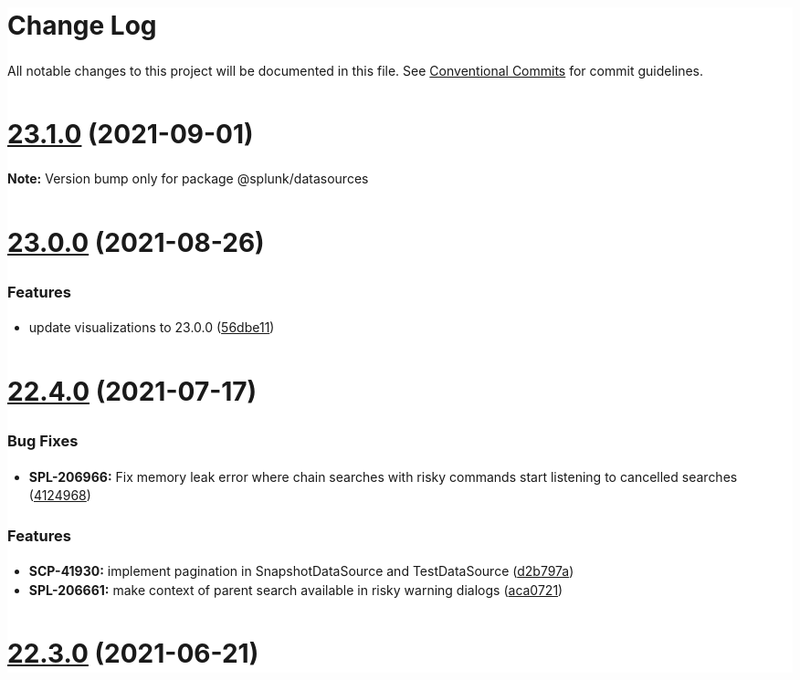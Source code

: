 # Change Log

All notable changes to this project will be documented in this file.
See [Conventional Commits](https://conventionalcommits.org) for commit guidelines.

<a name="23.1.0"></a>
# [23.1.0](https://cd.splunkdev.com/devplat/dashboard-framework/compare/v23.0.0...v23.1.0) (2021-09-01)




**Note:** Version bump only for package @splunk/datasources

<a name="23.0.0"></a>
# [23.0.0](https://cd.splunkdev.com/devplat/dashboard-framework/compare/v22.4.0...v23.0.0) (2021-08-26)


### Features

* update visualizations to 23.0.0 ([56dbe11](https://cd.splunkdev.com/devplat/dashboard-framework/commits/56dbe11))




<a name="22.4.0"></a>
# [22.4.0](https://cd.splunkdev.com/devplat/dashboard-framework/compare/v22.3.0...v22.4.0) (2021-07-17)


### Bug Fixes

* **SPL-206966:** Fix memory leak error where chain searches with risky commands start listening to cancelled searches ([4124968](https://cd.splunkdev.com/devplat/dashboard-framework/commits/4124968))


### Features

* **SCP-41930:** implement pagination in SnapshotDataSource and TestDataSource ([d2b797a](https://cd.splunkdev.com/devplat/dashboard-framework/commits/d2b797a))
* **SPL-206661:** make context of parent search available in risky warning dialogs ([aca0721](https://cd.splunkdev.com/devplat/dashboard-framework/commits/aca0721))




<a name="22.3.0"></a>
# [22.3.0](https://cd.splunkdev.com/devplat/dashboard-framework/compare/v22.2.0...v22.3.0) (2021-06-21)
